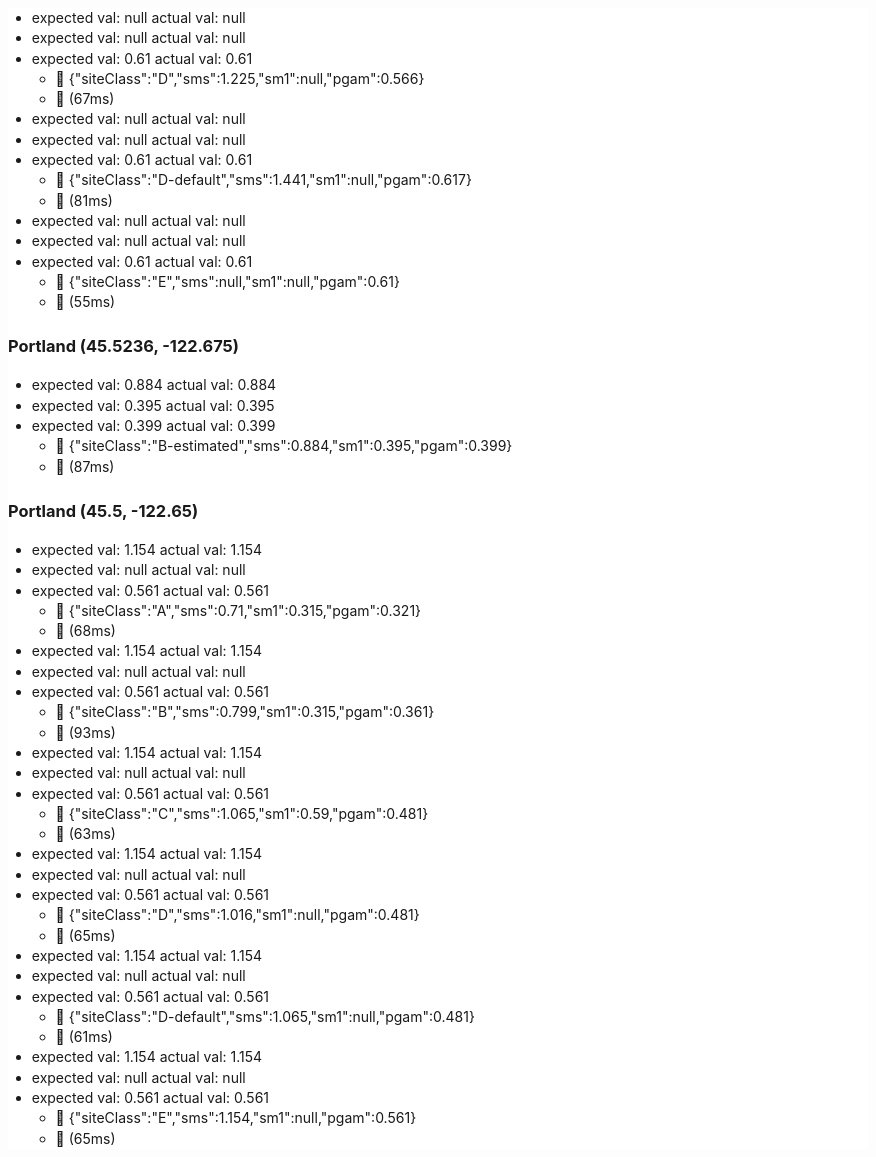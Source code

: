   - expected val: null actual val: null
  - expected val: null actual val: null
  - expected val: 0.61 actual val: 0.61
    - :green_heart: {"siteClass":"D","sms":1.225,"sm1":null,"pgam":0.566}
    - :snail: (67ms)
  - expected val: null actual val: null
  - expected val: null actual val: null
  - expected val: 0.61 actual val: 0.61
    - :green_heart: {"siteClass":"D-default","sms":1.441,"sm1":null,"pgam":0.617}
    - :snail: (81ms)
  - expected val: null actual val: null
  - expected val: null actual val: null
  - expected val: 0.61 actual val: 0.61
    - :green_heart: {"siteClass":"E","sms":null,"sm1":null,"pgam":0.61}
    - :snail: (55ms)

### Portland (45.5236, -122.675)
  - expected val: 0.884 actual val: 0.884
  - expected val: 0.395 actual val: 0.395
  - expected val: 0.399 actual val: 0.399
    - :green_heart: {"siteClass":"B-estimated","sms":0.884,"sm1":0.395,"pgam":0.399}
    - :snail: (87ms)

### Portland (45.5, -122.65)
  - expected val: 1.154 actual val: 1.154
  - expected val: null actual val: null
  - expected val: 0.561 actual val: 0.561
    - :green_heart: {"siteClass":"A","sms":0.71,"sm1":0.315,"pgam":0.321}
    - :snail: (68ms)
  - expected val: 1.154 actual val: 1.154
  - expected val: null actual val: null
  - expected val: 0.561 actual val: 0.561
    - :green_heart: {"siteClass":"B","sms":0.799,"sm1":0.315,"pgam":0.361}
    - :snail: (93ms)
  - expected val: 1.154 actual val: 1.154
  - expected val: null actual val: null
  - expected val: 0.561 actual val: 0.561
    - :green_heart: {"siteClass":"C","sms":1.065,"sm1":0.59,"pgam":0.481}
    - :snail: (63ms)
  - expected val: 1.154 actual val: 1.154
  - expected val: null actual val: null
  - expected val: 0.561 actual val: 0.561
    - :green_heart: {"siteClass":"D","sms":1.016,"sm1":null,"pgam":0.481}
    - :snail: (65ms)
  - expected val: 1.154 actual val: 1.154
  - expected val: null actual val: null
  - expected val: 0.561 actual val: 0.561
    - :green_heart: {"siteClass":"D-default","sms":1.065,"sm1":null,"pgam":0.481}
    - :snail: (61ms)
  - expected val: 1.154 actual val: 1.154
  - expected val: null actual val: null
  - expected val: 0.561 actual val: 0.561
    - :green_heart: {"siteClass":"E","sms":1.154,"sm1":null,"pgam":0.561}
    - :snail: (65ms)
